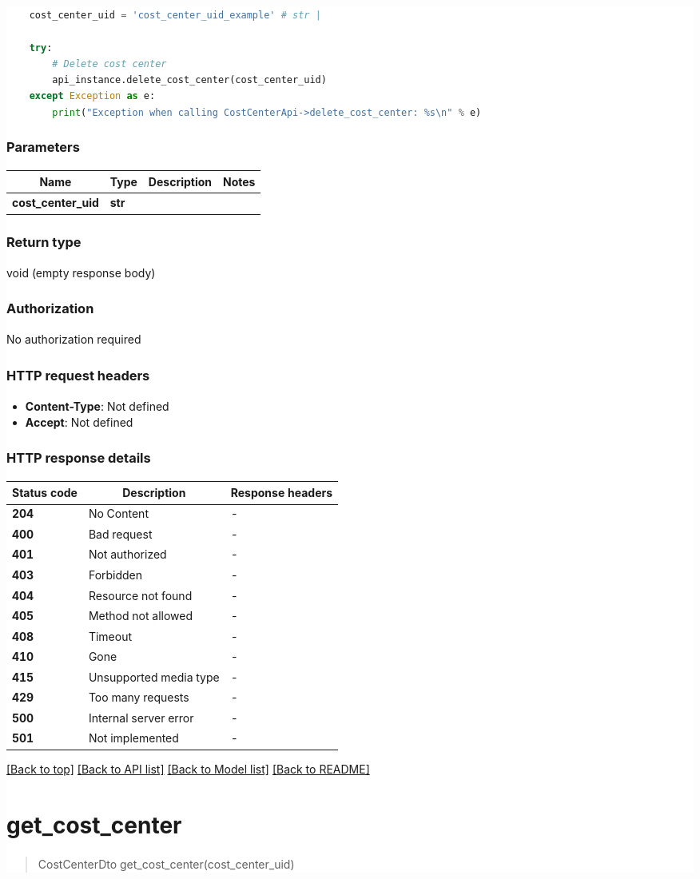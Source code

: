 ```python
    cost_center_uid = 'cost_center_uid_example' # str | 

    try:
        # Delete cost center
        api_instance.delete_cost_center(cost_center_uid)
    except Exception as e:
        print("Exception when calling CostCenterApi->delete_cost_center: %s\n" % e)
```


### Parameters

Name | Type | Description  | Notes
------------- | ------------- | ------------- | -------------
 **cost_center_uid** | **str**|  | 

### Return type

void (empty response body)

### Authorization

No authorization required

### HTTP request headers

 - **Content-Type**: Not defined
 - **Accept**: Not defined

### HTTP response details
| Status code | Description | Response headers |
|-------------|-------------|------------------|
**204** | No Content |  -  |
**400** | Bad request |  -  |
**401** | Not authorized |  -  |
**403** | Forbidden |  -  |
**404** | Resource not found |  -  |
**405** | Method not allowed |  -  |
**408** | Timeout |  -  |
**410** | Gone |  -  |
**415** | Unsupported media type |  -  |
**429** | Too many requests |  -  |
**500** | Internal server error |  -  |
**501** | Not implemented |  -  |

[[Back to top]](#) [[Back to API list]](../README.md#documentation-for-api-endpoints) [[Back to Model list]](../README.md#documentation-for-models) [[Back to README]](../README.md)

# **get_cost_center**
> CostCenterDto get_cost_center(cost_center_uid)
